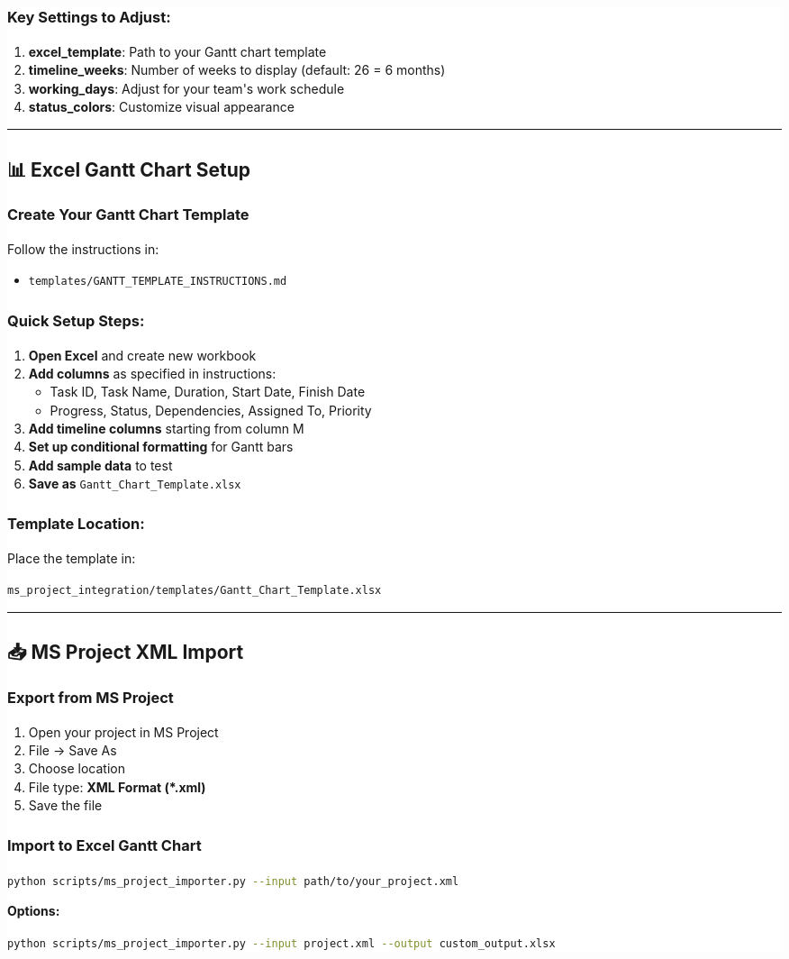 ### Key Settings to Adjust:

1. **excel_template**: Path to your Gantt chart template
2. **timeline_weeks**: Number of weeks to display (default: 26 = 6 months)
3. **working_days**: Adjust for your team's work schedule
4. **status_colors**: Customize visual appearance

---

## 📊 Excel Gantt Chart Setup

### Create Your Gantt Chart Template

Follow the instructions in:
- `templates/GANTT_TEMPLATE_INSTRUCTIONS.md`

### Quick Setup Steps:

1. **Open Excel** and create new workbook
2. **Add columns** as specified in instructions:
   - Task ID, Task Name, Duration, Start Date, Finish Date
   - Progress, Status, Dependencies, Assigned To, Priority
3. **Add timeline columns** starting from column M
4. **Set up conditional formatting** for Gantt bars
5. **Add sample data** to test
6. **Save as** `Gantt_Chart_Template.xlsx`

### Template Location:
Place the template in:
```
ms_project_integration/templates/Gantt_Chart_Template.xlsx
```

---

## 📥 MS Project XML Import

### Export from MS Project

1. Open your project in MS Project
2. File → Save As
3. Choose location
4. File type: **XML Format (*.xml)**
5. Save the file

### Import to Excel Gantt Chart

```bash
python scripts/ms_project_importer.py --input path/to/your_project.xml
```

**Options:**
```bash
python scripts/ms_project_importer.py --input project.xml --output custom_output.xlsx
```
